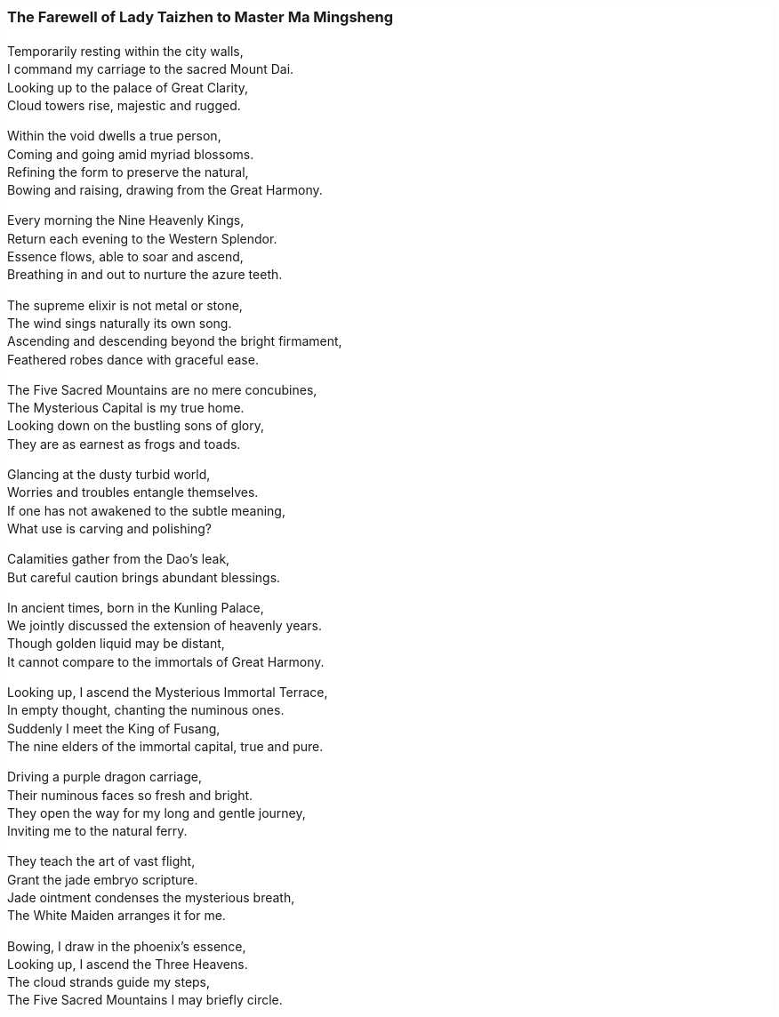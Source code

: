 ### The Farewell of Lady Taizhen to Master Ma Mingsheng

Temporarily resting within the city walls,  
I command my carriage to the sacred Mount Dai.  
Looking up to the palace of Great Clarity,  
Cloud towers rise, majestic and rugged.  

Within the void dwells a true person,  
Coming and going amid myriad blossoms.  
Refining the form to preserve the natural,  
Bowing and raising, drawing from the Great Harmony.  

Every morning the Nine Heavenly Kings,  
Return each evening to the Western Splendor.  
Essence flows, able to soar and ascend,  
Breathing in and out to nurture the azure teeth.  

The supreme elixir is not metal or stone,  
The wind sings naturally its own song.  
Ascending and descending beyond the bright firmament,  
Feathered robes dance with graceful ease.  

The Five Sacred Mountains are no mere concubines,  
The Mysterious Capital is my true home.  
Looking down on the bustling sons of glory,  
They are as earnest as frogs and toads.  

Glancing at the dusty turbid world,  
Worries and troubles entangle themselves.  
If one has not awakened to the subtle meaning,  
What use is carving and polishing?  

Calamities gather from the Dao’s leak,  
But careful caution brings abundant blessings.  

In ancient times, born in the Kunling Palace,  
We jointly discussed the extension of heavenly years.  
Though golden liquid may be distant,  
It cannot compare to the immortals of Great Harmony.  

Looking up, I ascend the Mysterious Immortal Terrace,  
In empty thought, chanting the numinous ones.  
Suddenly I meet the King of Fusang,  
The nine elders of the immortal capital, true and pure.  

Driving a purple dragon carriage,  
Their numinous faces so fresh and bright.  
They open the way for my long and gentle journey,  
Inviting me to the natural ferry.  

They teach the art of vast flight,  
Grant the jade embryo scripture.  
Jade ointment condenses the mysterious breath,  
The White Maiden arranges it for me.  

Bowing, I draw in the phoenix’s essence,  
Looking up, I ascend the Three Heavens.  
The cloud strands guide my steps,  
The Five Sacred Mountains I may briefly circle.  
